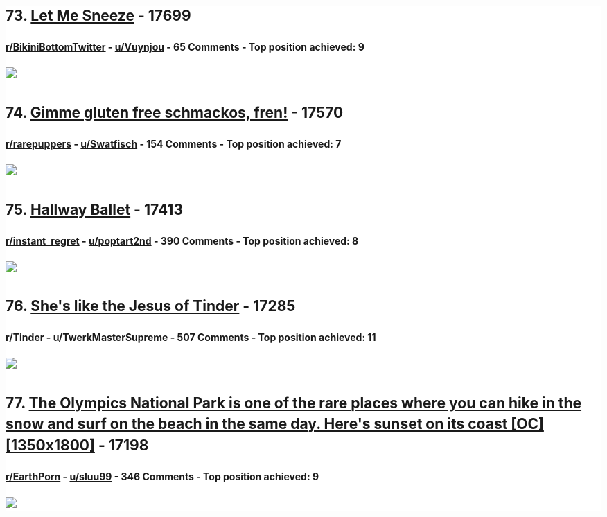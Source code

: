 ## 73. [Let Me Sneeze](http://reddit.com/r/BikiniBottomTwitter/comments/7489sz/let_me_sneeze/) - 17699
#### [r/BikiniBottomTwitter](http://reddit.com/r/BikiniBottomTwitter) - [u/Vuynjou](http://reddit.com/u/Vuynjou) - 65 Comments - Top position achieved: 9

<a href="https://i.redd.it/48kiehfojtpz.jpg"><img src="https://b.thumbs.redditmedia.com/zhOrYZvV8PXOPQ-SHxSzpQkqsMaiu7BD9a8LZ2j3G9M.jpg"></img></a>

## 74. [Gimme gluten free schmackos, fren!](http://reddit.com/r/rarepuppers/comments/74732q/gimme_gluten_free_schmackos_fren/) - 17570
#### [r/rarepuppers](http://reddit.com/r/rarepuppers) - [u/Swatfisch](http://reddit.com/u/Swatfisch) - 154 Comments - Top position achieved: 7

<a href="https://i.redd.it/yxply5f7aspz.jpg"><img src="https://b.thumbs.redditmedia.com/54RinQ4pKJjBeuPctNkeZrJ2BKhQrG-yJ5z-7jVSOrw.jpg"></img></a>

## 75. [Hallway Ballet](http://reddit.com/r/instant_regret/comments/749ndc/hallway_ballet/) - 17413
#### [r/instant_regret](http://reddit.com/r/instant_regret) - [u/poptart2nd](http://reddit.com/u/poptart2nd) - 390 Comments - Top position achieved: 8

<a href="https://i.imgur.com/xoTHO1d.gifv"><img src="https://b.thumbs.redditmedia.com/Br0QGgojv1ULtXdpwzXyyhahujoI_BVEQv85yXyaZzQ.jpg"></img></a>

## 76. [She's like the Jesus of Tinder](http://reddit.com/r/Tinder/comments/74b3jy/shes_like_the_jesus_of_tinder/) - 17285
#### [r/Tinder](http://reddit.com/r/Tinder) - [u/TwerkMasterSupreme](http://reddit.com/u/TwerkMasterSupreme) - 507 Comments - Top position achieved: 11

<a href="https://i.redd.it/0biilkkqlvpz.jpg"><img src="https://b.thumbs.redditmedia.com/h1LdXLryyOwX1oRoxWoO2-L1axAwf2ctrZlSwEPPxzs.jpg"></img></a>

## 77. [The Olympics National Park is one of the rare places where you can hike in the snow and surf on the beach in the same day. Here's sunset on its coast [OC][1350x1800]](http://reddit.com/r/EarthPorn/comments/7463yl/the_olympics_national_park_is_one_of_the_rare/) - 17198
#### [r/EarthPorn](http://reddit.com/r/EarthPorn) - [u/sluu99](http://reddit.com/u/sluu99) - 346 Comments - Top position achieved: 9

<a href="https://i.redd.it/rvhmimtjzqpz.jpg"><img src="https://b.thumbs.redditmedia.com/otu8o2WVX3ibEbRgvNADRuIt4Z0MLYv0gPrq60hCvYA.jpg"></img></a>
